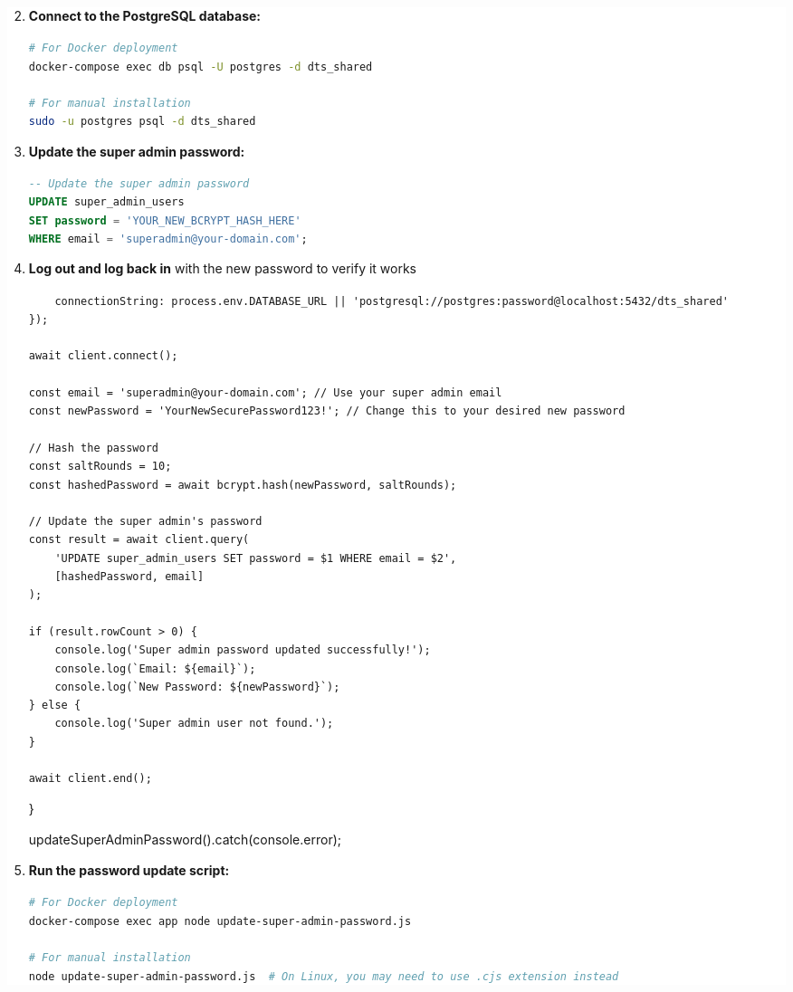 2. **Connect to the PostgreSQL database:**
   ```bash
   # For Docker deployment
   docker-compose exec db psql -U postgres -d dts_shared
   
   # For manual installation
   sudo -u postgres psql -d dts_shared
   ```

3. **Update the super admin password:**
   ```sql
   -- Update the super admin password
   UPDATE super_admin_users 
   SET password = 'YOUR_NEW_BCRYPT_HASH_HERE' 
   WHERE email = 'superadmin@your-domain.com';
   ```

4. **Log out and log back in** with the new password to verify it works

           connectionString: process.env.DATABASE_URL || 'postgresql://postgres:password@localhost:5432/dts_shared'
       });
       
       await client.connect();
       
       const email = 'superadmin@your-domain.com'; // Use your super admin email
       const newPassword = 'YourNewSecurePassword123!'; // Change this to your desired new password
       
       // Hash the password
       const saltRounds = 10;
       const hashedPassword = await bcrypt.hash(newPassword, saltRounds);
       
       // Update the super admin's password
       const result = await client.query(
           'UPDATE super_admin_users SET password = $1 WHERE email = $2',
           [hashedPassword, email]
       );
       
       if (result.rowCount > 0) {
           console.log('Super admin password updated successfully!');
           console.log(`Email: ${email}`);
           console.log(`New Password: ${newPassword}`);
       } else {
           console.log('Super admin user not found.');
       }
       
       await client.end();
   }
   
   updateSuperAdminPassword().catch(console.error);
   ```

2. **Run the password update script:**
   ```bash
   # For Docker deployment
   docker-compose exec app node update-super-admin-password.js
   
   # For manual installation
   node update-super-admin-password.js  # On Linux, you may need to use .cjs extension instead
   ```
